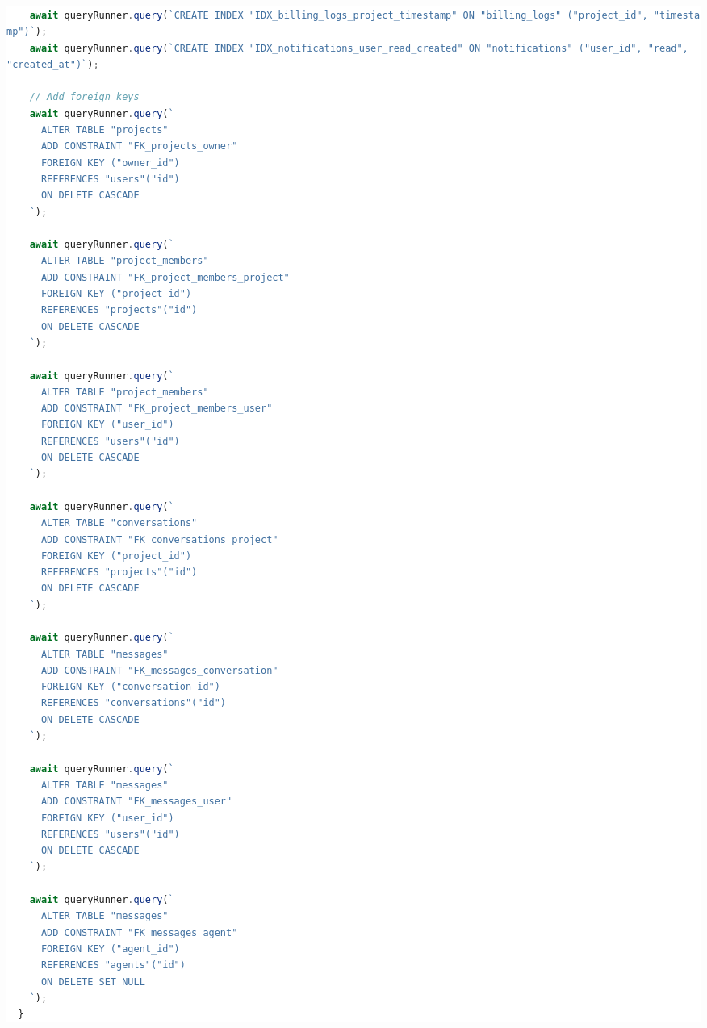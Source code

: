 ```typescript
    await queryRunner.query(`CREATE INDEX "IDX_billing_logs_project_timestamp" ON "billing_logs" ("project_id", "timestamp")`);
    await queryRunner.query(`CREATE INDEX "IDX_notifications_user_read_created" ON "notifications" ("user_id", "read", "created_at")`);

    // Add foreign keys
    await queryRunner.query(`
      ALTER TABLE "projects" 
      ADD CONSTRAINT "FK_projects_owner" 
      FOREIGN KEY ("owner_id") 
      REFERENCES "users"("id") 
      ON DELETE CASCADE
    `);

    await queryRunner.query(`
      ALTER TABLE "project_members" 
      ADD CONSTRAINT "FK_project_members_project" 
      FOREIGN KEY ("project_id") 
      REFERENCES "projects"("id") 
      ON DELETE CASCADE
    `);

    await queryRunner.query(`
      ALTER TABLE "project_members" 
      ADD CONSTRAINT "FK_project_members_user" 
      FOREIGN KEY ("user_id") 
      REFERENCES "users"("id") 
      ON DELETE CASCADE
    `);

    await queryRunner.query(`
      ALTER TABLE "conversations" 
      ADD CONSTRAINT "FK_conversations_project" 
      FOREIGN KEY ("project_id") 
      REFERENCES "projects"("id") 
      ON DELETE CASCADE
    `);

    await queryRunner.query(`
      ALTER TABLE "messages" 
      ADD CONSTRAINT "FK_messages_conversation" 
      FOREIGN KEY ("conversation_id") 
      REFERENCES "conversations"("id") 
      ON DELETE CASCADE
    `);

    await queryRunner.query(`
      ALTER TABLE "messages" 
      ADD CONSTRAINT "FK_messages_user" 
      FOREIGN KEY ("user_id") 
      REFERENCES "users"("id") 
      ON DELETE CASCADE
    `);

    await queryRunner.query(`
      ALTER TABLE "messages" 
      ADD CONSTRAINT "FK_messages_agent" 
      FOREIGN KEY ("agent_id") 
      REFERENCES "agents"("id") 
      ON DELETE SET NULL
    `);
  }

```